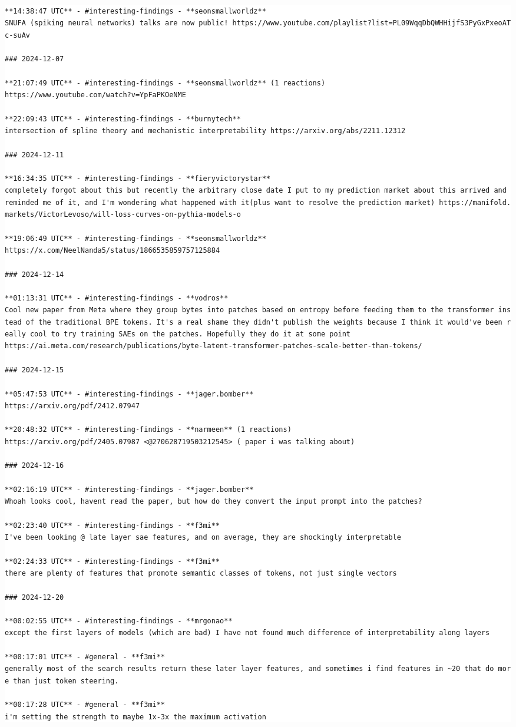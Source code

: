 ```The AI Scientist can produce papers that exceed the
**14:38:47 UTC** - #interesting-findings - **seonsmallworldz**
SNUFA (spiking neural networks) talks are now public! https://www.youtube.com/playlist?list=PL09WqqDbQWHHijfS3PyGxPxeoATc-suAv

### 2024-12-07

**21:07:49 UTC** - #interesting-findings - **seonsmallworldz** (1 reactions)
https://www.youtube.com/watch?v=YpFaPKOeNME

**22:09:43 UTC** - #interesting-findings - **burnytech**
intersection of spline theory and mechanistic interpretability https://arxiv.org/abs/2211.12312

### 2024-12-11

**16:34:35 UTC** - #interesting-findings - **fieryvictorystar**
completely forgot about this but recently the arbitrary close date I put to my prediction market about this arrived and reminded me of it, and I'm wondering what happened with it(plus want to resolve the prediction market) https://manifold.markets/VictorLevoso/will-loss-curves-on-pythia-models-o

**19:06:49 UTC** - #interesting-findings - **seonsmallworldz**
https://x.com/NeelNanda5/status/1866535859757125884

### 2024-12-14

**01:13:31 UTC** - #interesting-findings - **vodros**
Cool new paper from Meta where they group bytes into patches based on entropy before feeding them to the transformer instead of the traditional BPE tokens. It's a real shame they didn't publish the weights because I think it would've been really cool to try training SAEs on the patches. Hopefully they do it at some point
https://ai.meta.com/research/publications/byte-latent-transformer-patches-scale-better-than-tokens/

### 2024-12-15

**05:47:53 UTC** - #interesting-findings - **jager.bomber**
https://arxiv.org/pdf/2412.07947

**20:48:32 UTC** - #interesting-findings - **narmeen** (1 reactions)
https://arxiv.org/pdf/2405.07987 <@270628719503212545> ( paper i was talking about)

### 2024-12-16

**02:16:19 UTC** - #interesting-findings - **jager.bomber**
Whoah looks cool, havent read the paper, but how do they convert the input prompt into the patches?

**02:23:40 UTC** - #interesting-findings - **f3mi**
I've been looking @ late layer sae features, and on average, they are shockingly interpretable

**02:24:33 UTC** - #interesting-findings - **f3mi**
there are plenty of features that promote semantic classes of tokens, not just single vectors

### 2024-12-20

**00:02:55 UTC** - #interesting-findings - **mrgonao**
except the first layers of models (which are bad) I have not found much difference of interpretability along layers

**00:17:01 UTC** - #general - **f3mi**
generally most of the search results return these later layer features, and sometimes i find features in ~20 that do more than just token steering.

**00:17:28 UTC** - #general - **f3mi**
i'm setting the strength to maybe 1x-3x the maximum activation

```